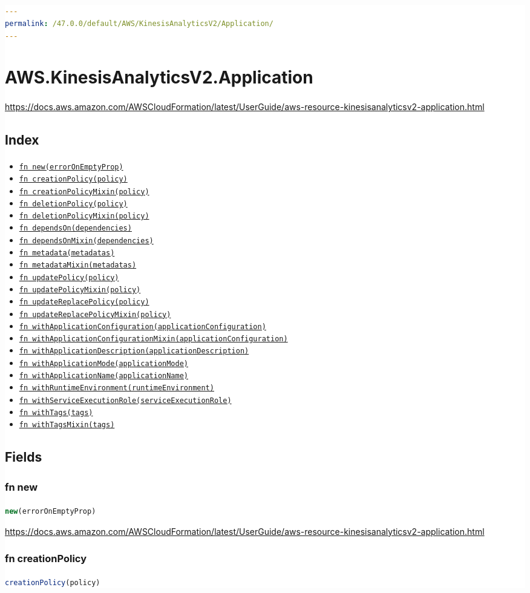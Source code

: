 ```yaml
---
permalink: /47.0.0/default/AWS/KinesisAnalyticsV2/Application/
---
```


# AWS.KinesisAnalyticsV2.Application

https://docs.aws.amazon.com/AWSCloudFormation/latest/UserGuide/aws-resource-kinesisanalyticsv2-application.html

## Index

* [`fn new(errorOnEmptyProp)`](#fn-new)
* [`fn creationPolicy(policy)`](#fn-creationpolicy)
* [`fn creationPolicyMixin(policy)`](#fn-creationpolicymixin)
* [`fn deletionPolicy(policy)`](#fn-deletionpolicy)
* [`fn deletionPolicyMixin(policy)`](#fn-deletionpolicymixin)
* [`fn dependsOn(dependencies)`](#fn-dependson)
* [`fn dependsOnMixin(dependencies)`](#fn-dependsonmixin)
* [`fn metadata(metadatas)`](#fn-metadata)
* [`fn metadataMixin(metadatas)`](#fn-metadatamixin)
* [`fn updatePolicy(policy)`](#fn-updatepolicy)
* [`fn updatePolicyMixin(policy)`](#fn-updatepolicymixin)
* [`fn updateReplacePolicy(policy)`](#fn-updatereplacepolicy)
* [`fn updateReplacePolicyMixin(policy)`](#fn-updatereplacepolicymixin)
* [`fn withApplicationConfiguration(applicationConfiguration)`](#fn-withapplicationconfiguration)
* [`fn withApplicationConfigurationMixin(applicationConfiguration)`](#fn-withapplicationconfigurationmixin)
* [`fn withApplicationDescription(applicationDescription)`](#fn-withapplicationdescription)
* [`fn withApplicationMode(applicationMode)`](#fn-withapplicationmode)
* [`fn withApplicationName(applicationName)`](#fn-withapplicationname)
* [`fn withRuntimeEnvironment(runtimeEnvironment)`](#fn-withruntimeenvironment)
* [`fn withServiceExecutionRole(serviceExecutionRole)`](#fn-withserviceexecutionrole)
* [`fn withTags(tags)`](#fn-withtags)
* [`fn withTagsMixin(tags)`](#fn-withtagsmixin)

## Fields

### fn new

```ts
new(errorOnEmptyProp)
```

https://docs.aws.amazon.com/AWSCloudFormation/latest/UserGuide/aws-resource-kinesisanalyticsv2-application.html

### fn creationPolicy

```ts
creationPolicy(policy)
```

